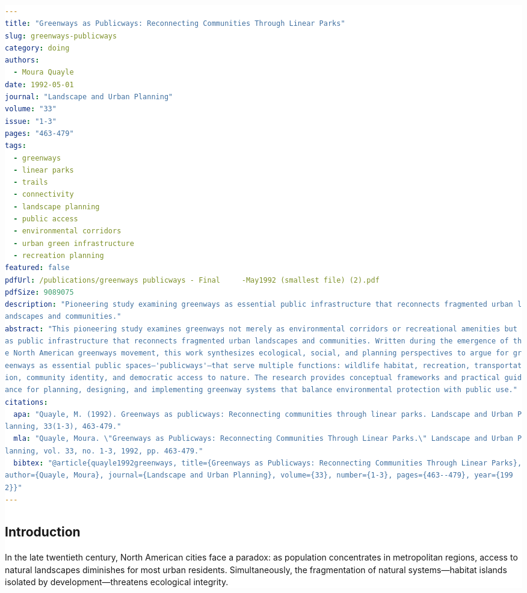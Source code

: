 ```yaml
---
title: "Greenways as Publicways: Reconnecting Communities Through Linear Parks"
slug: greenways-publicways
category: doing
authors:
  - Moura Quayle
date: 1992-05-01
journal: "Landscape and Urban Planning"
volume: "33"
issue: "1-3"
pages: "463-479"
tags:
  - greenways
  - linear parks
  - trails
  - connectivity
  - landscape planning
  - public access
  - environmental corridors
  - urban green infrastructure
  - recreation planning
featured: false
pdfUrl: /publications/greenways publicways - Final     -May1992 (smallest file) (2).pdf
pdfSize: 9089075
description: "Pioneering study examining greenways as essential public infrastructure that reconnects fragmented urban landscapes and communities."
abstract: "This pioneering study examines greenways not merely as environmental corridors or recreational amenities but as public infrastructure that reconnects fragmented urban landscapes and communities. Written during the emergence of the North American greenways movement, this work synthesizes ecological, social, and planning perspectives to argue for greenways as essential public spaces—'publicways'—that serve multiple functions: wildlife habitat, recreation, transportation, community identity, and democratic access to nature. The research provides conceptual frameworks and practical guidance for planning, designing, and implementing greenway systems that balance environmental protection with public use."
citations:
  apa: "Quayle, M. (1992). Greenways as publicways: Reconnecting communities through linear parks. Landscape and Urban Planning, 33(1-3), 463-479."
  mla: "Quayle, Moura. \"Greenways as Publicways: Reconnecting Communities Through Linear Parks.\" Landscape and Urban Planning, vol. 33, no. 1-3, 1992, pp. 463-479."
  bibtex: "@article{quayle1992greenways, title={Greenways as Publicways: Reconnecting Communities Through Linear Parks}, author={Quayle, Moura}, journal={Landscape and Urban Planning}, volume={33}, number={1-3}, pages={463--479}, year={1992}}"
---
```


## Introduction

In the late twentieth century, North American cities face a paradox: as population concentrates in metropolitan regions, access to natural landscapes diminishes for most urban residents. Simultaneously, the fragmentation of natural systems—habitat islands isolated by development—threatens ecological integrity.
